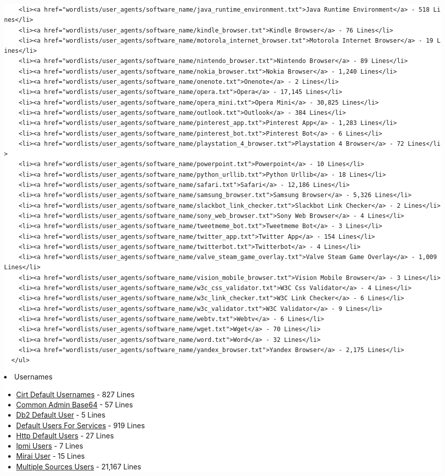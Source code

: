         <li><a href="wordlists/user_agents/software_name/java_runtime_environment.txt">Java Runtime Environment</a> - 518 Lines</li>
        <li><a href="wordlists/user_agents/software_name/kindle_browser.txt">Kindle Browser</a> - 76 Lines</li>
        <li><a href="wordlists/user_agents/software_name/motorola_internet_browser.txt">Motorola Internet Browser</a> - 19 Lines</li>
        <li><a href="wordlists/user_agents/software_name/nintendo_browser.txt">Nintendo Browser</a> - 89 Lines</li>
        <li><a href="wordlists/user_agents/software_name/nokia_browser.txt">Nokia Browser</a> - 1,240 Lines</li>
        <li><a href="wordlists/user_agents/software_name/onenote.txt">Onenote</a> - 2 Lines</li>
        <li><a href="wordlists/user_agents/software_name/opera.txt">Opera</a> - 17,145 Lines</li>
        <li><a href="wordlists/user_agents/software_name/opera_mini.txt">Opera Mini</a> - 30,825 Lines</li>
        <li><a href="wordlists/user_agents/software_name/outlook.txt">Outlook</a> - 384 Lines</li>
        <li><a href="wordlists/user_agents/software_name/pinterest_app.txt">Pinterest App</a> - 1,283 Lines</li>
        <li><a href="wordlists/user_agents/software_name/pinterest_bot.txt">Pinterest Bot</a> - 6 Lines</li>
        <li><a href="wordlists/user_agents/software_name/playstation_4_browser.txt">Playstation 4 Browser</a> - 72 Lines</li>
        <li><a href="wordlists/user_agents/software_name/powerpoint.txt">Powerpoint</a> - 10 Lines</li>
        <li><a href="wordlists/user_agents/software_name/python_urllib.txt">Python Urllib</a> - 18 Lines</li>
        <li><a href="wordlists/user_agents/software_name/safari.txt">Safari</a> - 12,186 Lines</li>
        <li><a href="wordlists/user_agents/software_name/samsung_browser.txt">Samsung Browser</a> - 5,326 Lines</li>
        <li><a href="wordlists/user_agents/software_name/slackbot_link_checker.txt">Slackbot Link Checker</a> - 2 Lines</li>
        <li><a href="wordlists/user_agents/software_name/sony_web_browser.txt">Sony Web Browser</a> - 4 Lines</li>
        <li><a href="wordlists/user_agents/software_name/tweetmeme_bot.txt">Tweetmeme Bot</a> - 3 Lines</li>
        <li><a href="wordlists/user_agents/software_name/twitter_app.txt">Twitter App</a> - 154 Lines</li>
        <li><a href="wordlists/user_agents/software_name/twitterbot.txt">Twitterbot</a> - 4 Lines</li>
        <li><a href="wordlists/user_agents/software_name/valve_steam_game_overlay.txt">Valve Steam Game Overlay</a> - 1,009 Lines</li>
        <li><a href="wordlists/user_agents/software_name/vision_mobile_browser.txt">Vision Mobile Browser</a> - 3 Lines</li>
        <li><a href="wordlists/user_agents/software_name/w3c_css_validator.txt">W3C Css Validator</a> - 4 Lines</li>
        <li><a href="wordlists/user_agents/software_name/w3c_link_checker.txt">W3C Link Checker</a> - 6 Lines</li>
        <li><a href="wordlists/user_agents/software_name/w3c_validator.txt">W3C Validator</a> - 9 Lines</li>
        <li><a href="wordlists/user_agents/software_name/webtv.txt">Webtv</a> - 6 Lines</li>
        <li><a href="wordlists/user_agents/software_name/wget.txt">Wget</a> - 70 Lines</li>
        <li><a href="wordlists/user_agents/software_name/word.txt">Word</a> - 32 Lines</li>
        <li><a href="wordlists/user_agents/software_name/yandex_browser.txt">Yandex Browser</a> - 2,175 Lines</li>
      </ul>
  </ul>
  <li>Usernames</li>
  <ul>
    <li><a href="wordlists/usernames/cirt_default_usernames.txt">Cirt Default Usernames</a> - 827 Lines</li>
    <li><a href="wordlists/usernames/common_admin_base64.txt">Common Admin Base64</a> - 57 Lines</li>
    <li><a href="wordlists/usernames/db2_default_user.txt">Db2 Default User</a> - 5 Lines</li>
    <li><a href="wordlists/usernames/default_users_for_services.txt">Default Users For Services</a> - 919 Lines</li>
    <li><a href="wordlists/usernames/http_default_users.txt">Http Default Users</a> - 27 Lines</li>
    <li><a href="wordlists/usernames/ipmi_users.txt">Ipmi Users</a> - 7 Lines</li>
    <li><a href="wordlists/usernames/mirai_user.txt">Mirai User</a> - 15 Lines</li>
    <li><a href="wordlists/usernames/multiple_sources_users.txt">Multiple Sources Users</a> - 21,167 Lines</li>